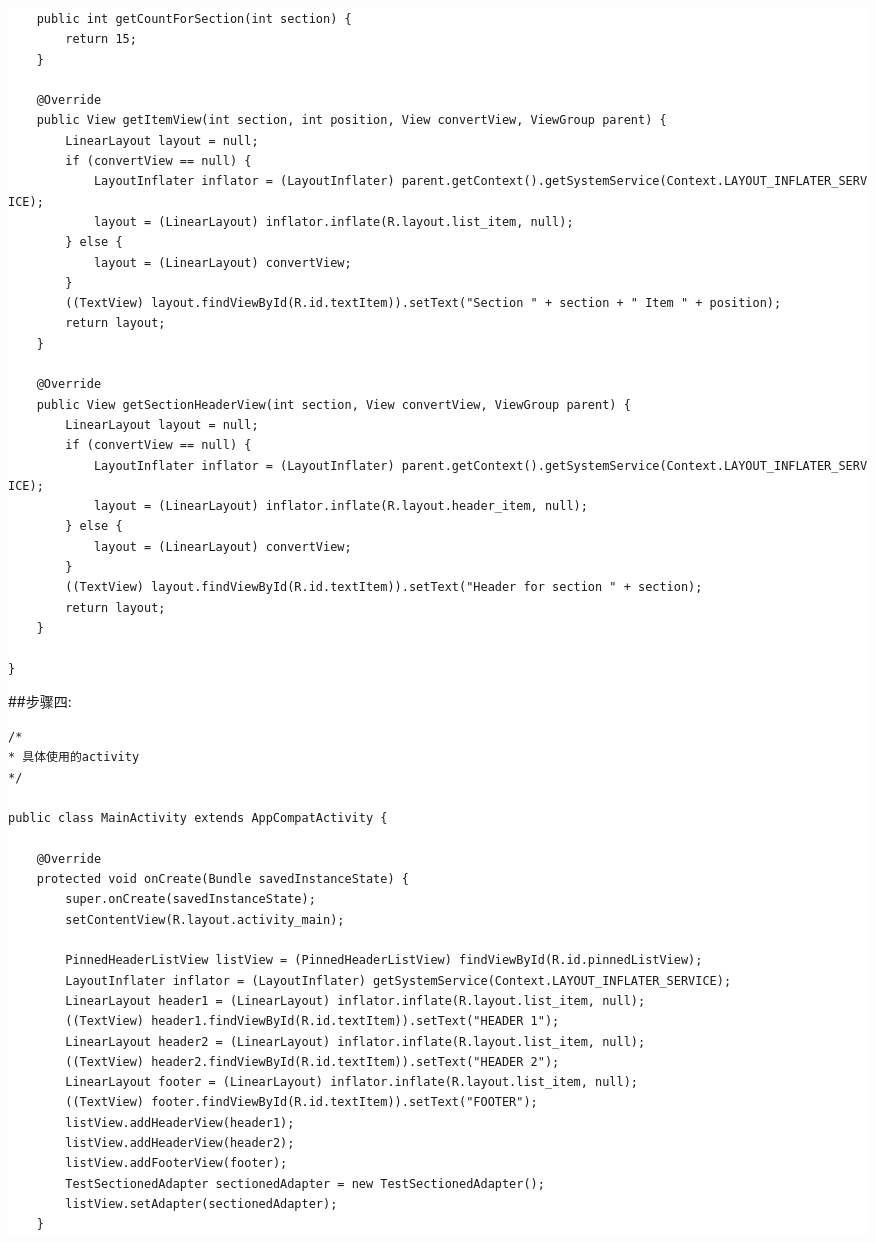 ```
    public int getCountForSection(int section) {
        return 15;
    }

    @Override
    public View getItemView(int section, int position, View convertView, ViewGroup parent) {
        LinearLayout layout = null;
        if (convertView == null) {
            LayoutInflater inflator = (LayoutInflater) parent.getContext().getSystemService(Context.LAYOUT_INFLATER_SERVICE);
            layout = (LinearLayout) inflator.inflate(R.layout.list_item, null);
        } else {
            layout = (LinearLayout) convertView;
        }
        ((TextView) layout.findViewById(R.id.textItem)).setText("Section " + section + " Item " + position);
        return layout;
    }

    @Override
    public View getSectionHeaderView(int section, View convertView, ViewGroup parent) {
        LinearLayout layout = null;
        if (convertView == null) {
            LayoutInflater inflator = (LayoutInflater) parent.getContext().getSystemService(Context.LAYOUT_INFLATER_SERVICE);
            layout = (LinearLayout) inflator.inflate(R.layout.header_item, null);
        } else {
            layout = (LinearLayout) convertView;
        }
        ((TextView) layout.findViewById(R.id.textItem)).setText("Header for section " + section);
        return layout;
    }

}
```
##步骤四:

```
/*
* 具体使用的activity
*/

public class MainActivity extends AppCompatActivity {

    @Override
    protected void onCreate(Bundle savedInstanceState) {
        super.onCreate(savedInstanceState);
        setContentView(R.layout.activity_main);

        PinnedHeaderListView listView = (PinnedHeaderListView) findViewById(R.id.pinnedListView);
        LayoutInflater inflator = (LayoutInflater) getSystemService(Context.LAYOUT_INFLATER_SERVICE);
        LinearLayout header1 = (LinearLayout) inflator.inflate(R.layout.list_item, null);
        ((TextView) header1.findViewById(R.id.textItem)).setText("HEADER 1");
        LinearLayout header2 = (LinearLayout) inflator.inflate(R.layout.list_item, null);
        ((TextView) header2.findViewById(R.id.textItem)).setText("HEADER 2");
        LinearLayout footer = (LinearLayout) inflator.inflate(R.layout.list_item, null);
        ((TextView) footer.findViewById(R.id.textItem)).setText("FOOTER");
        listView.addHeaderView(header1);
        listView.addHeaderView(header2);
        listView.addFooterView(footer);
        TestSectionedAdapter sectionedAdapter = new TestSectionedAdapter();
        listView.setAdapter(sectionedAdapter);
    }
```